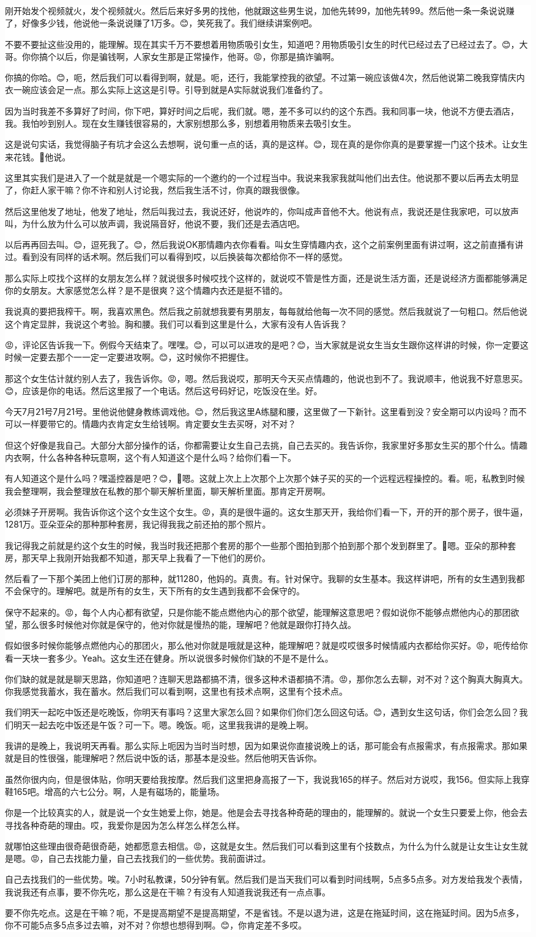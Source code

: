刚开始发个视频就火，发个视频就火。然后后来好多男的找他，他就跟这些男生说，加他先转99，加他先转99。然后他一条一条说说赚了，好像多少钱，他说他一条说说赚了1万多。😊，笑死我了。我们继续讲案例吧。

不要不要扯这些没用的，能理解。现在其实千万不要想着用物质吸引女生，知道吧？用物质吸引女生的时代已经过去了已经过去了。😊，大哥。你你搞个以后，你是骗钱啊，人家女生那是正常操作，他哥。😡，你那是搞诈骗啊。

你搞的你哈。😊，呃，然后我们可以看得到啊，就是。呃，还行，我能掌控我的欲望。不过第一碗应该做4次，然后他说第二晚我穿情庆内衣一碗应该会足一点。那么实际上这这是引导。引导到就是A实际就说我们准备约了。

因为当时我差不多算好了时间，你下吧，算好时间之后呢，我们就。嗯，差不多可以约的这个东西。我和同事一块，他说不方便去酒店，我。我怕吵到别人。现在女生赚钱很容易的，大家别想那么多，别想着用物质来去吸引女生。

这是说句实话，我觉得脑子有坑才会这么去想啊，说句重一点的话，真的是这样。😊，现在真的是你你真的是要掌握一门这个技术。让女生来花钱。🤧他说。

这里其实我们是进入了一个就是就是一个嗯实际的一个邀约的一个过程当中。我说来我家我就叫他们出去住。他说那不要以后再去太明显了，你赶人家干嘛？你不许和别人讨论我，然后我生活不讨，你真的跟我很像。

然后这里他发了地址，他发了地址，然后叫我过去，我说还好，他说咋的，你叫成声音他不大。他说有点，我说还是住我家吧，可以放声叫，为什么放为什么可以放声调，我说隔音好，他说不要，我们还是去酒店吧。

以后再再回去叫。😊，逗死我了。😊，然后我说OK那情趣内衣你看看。叫女生穿情趣内衣，这个之前案例里面有讲过啊，这之前直播有讲过。看到没有同样的话术啊。然后我们可以看得到哎，以后换装每次都给你不一样的感觉。

那么实际上哎找个这样的女朋友怎么样？就说很多时候哎找个这样的，就说哎不管是性方面，还是说生活方面，还是说经济方面都能够满足你的女朋友。大家感觉怎么样？是不是很爽？这个情趣内衣还是挺不错的。

我说真的要把我榨干。啊，我喜欢黑色。然后我之前就想我要有男朋友，每每就给他每一次不同的感觉。然后我就说了一句粗口。然后他说这个肯定显胖，我说这个考验。胸和腰。我们可以看到这里是什么，大家有没有人告诉我？

😡，评论区告诉我一下。例假今天结束了。嘿嘿。😊，可以可以进攻的是吧？😊，当大家就是说女生当女生跟你这样讲的时候，你一定要这时候一定要去那个一一定一定要进攻啊。😊，这时候你不把握住。

那这个女生估计就约别人去了，我告诉你。😡，嗯。然后我说哎，那明天今天买点情趣的，他说也到不了。我说顺丰，他说我不好意思买。😊，应该是你的电话。然后这里报了一个电话。然后这号码好记，吃饭没在坐。好。

今天7月21号7月21号。里他说他健身教练调戏他。😊，然后我这里A练腿和腰，这里做了一下新针。这里看到没？安全期可以内设吗？而不可以一样要带它的。情趣内衣肯定女生给钱啊。肯定要女生去买呀，对不对？

但这个好像是我自己。大部分大部分操作的话，你都需要让女生自己去挑，自己去买的。我告诉你，我家里好多那女生买的那个什么。情趣内衣啊，什么各种各种玩意啊，这个有人知道这个是什么吗？给你们看一下。

有人知道这个是什么吗？嘿遥控器是吧？😊，🤧嗯。这就上次上上次那个上次那个妹子买的买的一个远程远程操控的。看。呃，私教到时候我会整理啊，我会整理放在私教的那个聊天解析里面，聊天解析里面。那肯定开房啊。

必须妹子开房啊。我告诉你这个这个女生这个女生。😡，真的是很牛逼的。这女生那天开，我给你们看一下，开的开的那个房子，很牛逼，1281万。亚朵亚朵的那种那种套房，我记得我我之前还拍的那个照片。

我记得我之前就是约这个女生的时候，我当时我还把那个套房的那个一些那个图拍到那个拍到那个那个发到群里了。🤧嗯。亚朵的那种套房，那天早上我刚开始我都不知道，那天早上我看了一下他们的房价。

然后看了一下那个美团上他们订房的那种，就11280，他妈的。真贵。有。针对保守。我聊的女生基本。我这样讲吧，所有的女生遇到我都不会保守的。理解吧。就是所有的女生，天下所有的女生遇到我都不会保守的。

保守不起来的。😡，每个人内心都有欲望，只是你能不能点燃他内心的那个欲望，能理解这意思吧？假如说你不能够点燃他内心的那团欲望，那么很多时候他对你就是保守的，他对你就是慢热的能，理解吧？他就是跟你打持久战。

假如很多时候你能够点燃他内心的那团火，那么他对你就是哦就是这种，能理解吧？就是哎哎很多时候情戚内衣都给你买好。😡，呃传给你看一天块一套多少。Yeah。这女生还在健身。所以说很多时候你们缺的不是不是什么。

你们缺的就是就是聊天思路，你知道吧？连聊天思路都搞不清，很多这种术语都搞不清。😡，那你怎么去聊，对不对？这个胸真大胸真大。你我感觉我蓄水，我在蓄水。然后我们可以看到啊，这里也有技术点啊，这里有个技术点。

我们明天一起吃中饭还是吃晚饭，你明天有事吗？这里大家怎么回？如果你们你们怎么回这句话。😊，遇到女生这句话，你们会怎么回？我们明天一起去吃中饭还是午饭？可一下。嗯。晚饭。呃，这里我我讲的是晚上啊。

我讲的是晚上，我说明天再看。那么实际上呃因为当时当时想，因为如果说你直接说晚上的话，那可能会有点报需求，有点报需求。那如果就是目的性很强，能理解吧？然后说中饭的话，那基本是没些。然后他明天告诉你。

虽然你很内向，但是很体贴，你明天要给我按摩。然后我们这里把身高报了一下，我说我165的样子。然后对方说哎，我156。但实际上我穿鞋165吧。增高的六七公分。啊，人是有磁场的，能量场。

你是一个比较真实的人，就是说一个女生她爱上你，她是。他是会去寻找各种奇葩的理由的，能理解的。就说一个女生只要爱上你，他会去寻找各种奇葩的理由。哎，我爱你是因为怎么样怎么样怎么样。

就哪怕这些理由很奇葩很奇葩，她都愿意去相信。😡，这就是女生。然后我们可以看到这里有个技数点，为什么为什么就是让女生让女生就是嗯。😡，自己去找能力量，自己去找我们的一些优势。我前面讲过。

自己去找我们的一些优势。唉。7小时私教课，50分钟有氧。然后我们是当天我们可以看到时间线啊，5点多5点多。对方发给我发个表情，我说我还有点事，要不你先吃，那么这是在干嘛？有没有人知道我说我还有一点点事。

要不你先吃点。这是在干嘛？呃，不是提高期望不是提高期望，不是省钱。不是以退为进，这是在拖延时间，这在拖延时间。因为5点多，你不可能5点多5点多过去嘛，对不对？你想也想得到啊。😊，你肯定差不多哎。
